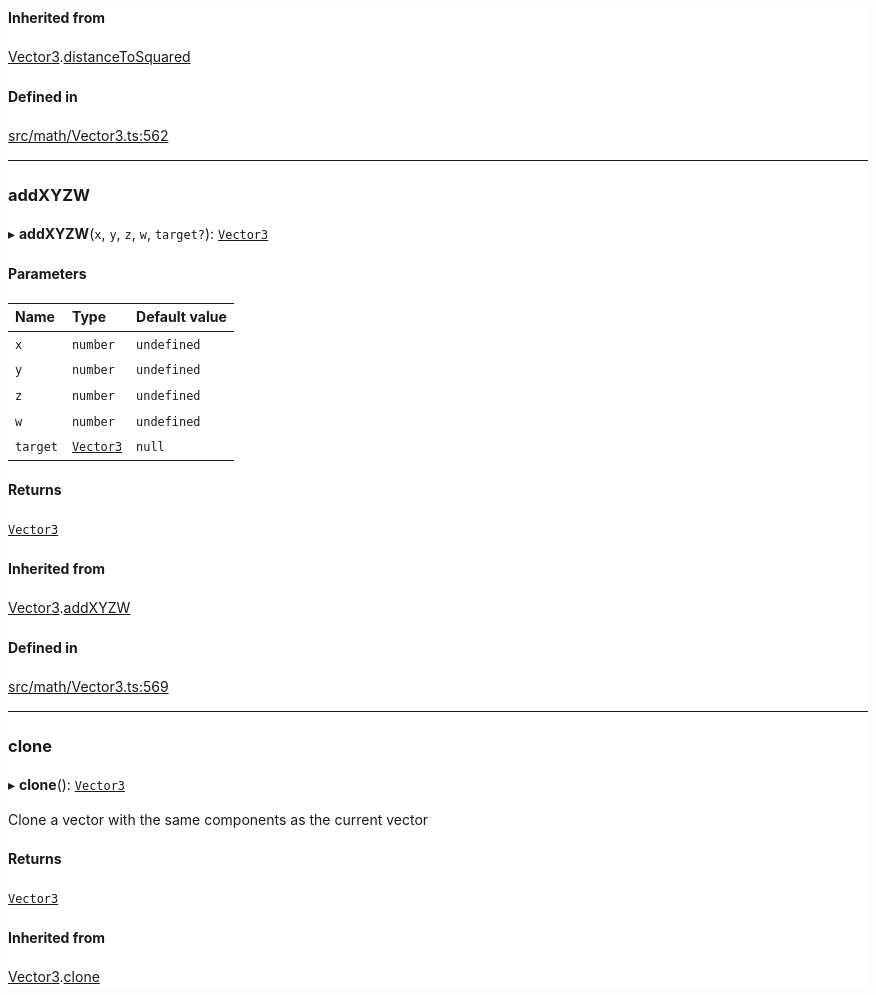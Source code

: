 #### Inherited from

[Vector3](Vector3.md).[distanceToSquared](Vector3.md#distancetosquared)

#### Defined in

[src/math/Vector3.ts:562](https://github.com/Orillusion/orillusion/blob/main/src/math/Vector3.ts#L562)

___

### addXYZW

▸ **addXYZW**(`x`, `y`, `z`, `w`, `target?`): [`Vector3`](Vector3.md)

#### Parameters

| Name | Type | Default value |
| :------ | :------ | :------ |
| `x` | `number` | `undefined` |
| `y` | `number` | `undefined` |
| `z` | `number` | `undefined` |
| `w` | `number` | `undefined` |
| `target` | [`Vector3`](Vector3.md) | `null` |

#### Returns

[`Vector3`](Vector3.md)

#### Inherited from

[Vector3](Vector3.md).[addXYZW](Vector3.md#addxyzw)

#### Defined in

[src/math/Vector3.ts:569](https://github.com/Orillusion/orillusion/blob/main/src/math/Vector3.ts#L569)

___

### clone

▸ **clone**(): [`Vector3`](Vector3.md)

Clone a vector with the same components as the current vector

#### Returns

[`Vector3`](Vector3.md)

#### Inherited from

[Vector3](Vector3.md).[clone](Vector3.md#clone)
